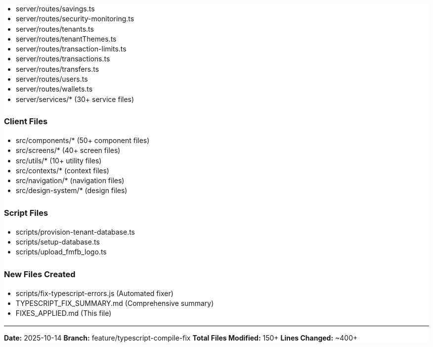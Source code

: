 - server/routes/savings.ts
- server/routes/security-monitoring.ts
- server/routes/tenants.ts
- server/routes/tenantThemes.ts
- server/routes/transaction-limits.ts
- server/routes/transactions.ts
- server/routes/transfers.ts
- server/routes/users.ts
- server/routes/wallets.ts
- server/services/* (30+ service files)

### Client Files
- src/components/* (50+ component files)
- src/screens/* (40+ screen files)
- src/utils/* (10+ utility files)
- src/contexts/* (context files)
- src/navigation/* (navigation files)
- src/design-system/* (design files)

### Script Files
- scripts/provision-tenant-database.ts
- scripts/setup-database.ts
- scripts/upload_fmfb_logo.ts

### New Files Created
- scripts/fix-typescript-errors.js (Automated fixer)
- TYPESCRIPT_FIX_SUMMARY.md (Comprehensive summary)
- FIXES_APPLIED.md (This file)

---

**Date:** 2025-10-14
**Branch:** feature/typescript-compile-fix
**Total Files Modified:** 150+
**Lines Changed:** ~400+
